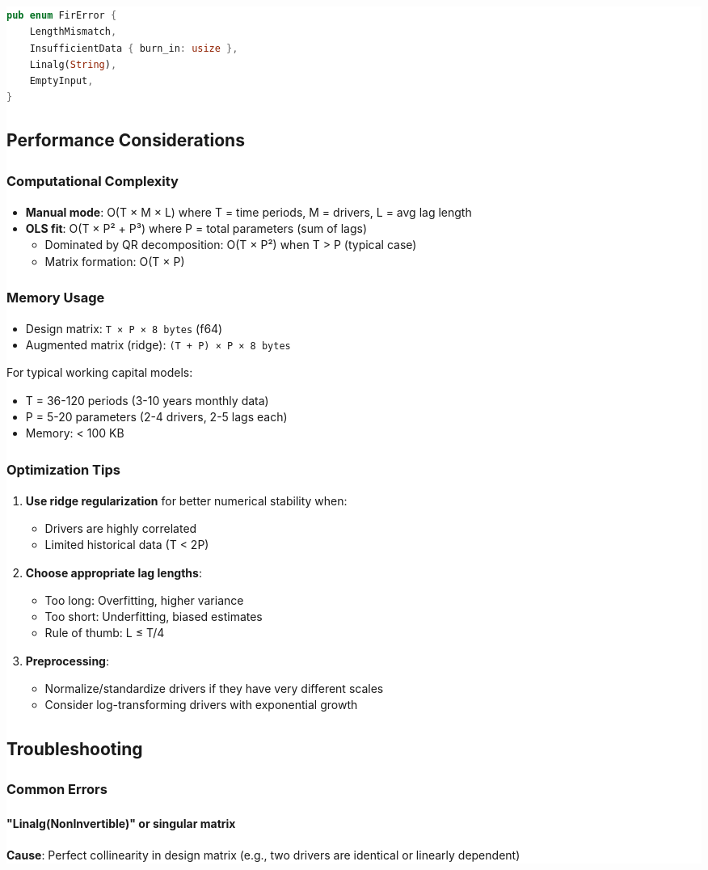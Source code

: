 ```rust
pub enum FirError {
    LengthMismatch,
    InsufficientData { burn_in: usize },
    Linalg(String),
    EmptyInput,
}
```

## Performance Considerations

### Computational Complexity

- **Manual mode**: O(T × M × L) where T = time periods, M = drivers, L = avg lag length
- **OLS fit**: O(T × P² + P³) where P = total parameters (sum of lags)
  - Dominated by QR decomposition: O(T × P²) when T > P (typical case)
  - Matrix formation: O(T × P)

### Memory Usage

- Design matrix: `T × P × 8 bytes` (f64)
- Augmented matrix (ridge): `(T + P) × P × 8 bytes`

For typical working capital models:

- T = 36-120 periods (3-10 years monthly data)
- P = 5-20 parameters (2-4 drivers, 2-5 lags each)
- Memory: < 100 KB

### Optimization Tips

1. **Use ridge regularization** for better numerical stability when:
   - Drivers are highly correlated
   - Limited historical data (T < 2P)

2. **Choose appropriate lag lengths**:
   - Too long: Overfitting, higher variance
   - Too short: Underfitting, biased estimates
   - Rule of thumb: L ≤ T/4

3. **Preprocessing**:
   - Normalize/standardize drivers if they have very different scales
   - Consider log-transforming drivers with exponential growth

## Troubleshooting

### Common Errors

#### "Linalg(NonInvertible)" or singular matrix

**Cause**: Perfect collinearity in design matrix (e.g., two drivers are identical or linearly dependent)
